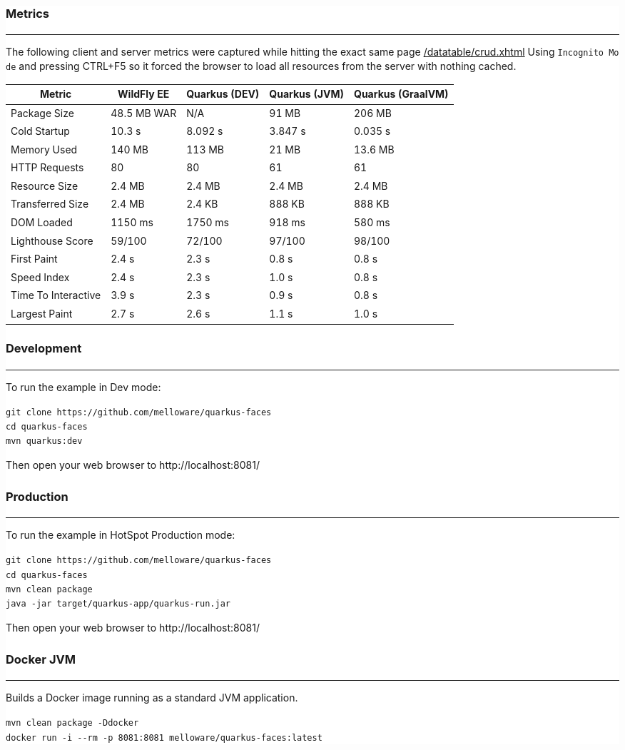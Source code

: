 ### Metrics
***
The following client and server metrics were captured while hitting the exact same page [/datatable/crud.xhtml](https://www.primefaces.org/showcase/ui/data/datatable/crud.xhtml)
Using `Incognito Mode` and pressing CTRL+F5 so it forced the browser to load all resources from the server with nothing cached.

Metric                |  WildFly EE | Quarkus (DEV)  | Quarkus (JVM)  | Quarkus (GraalVM) |
----------------------| ----------  | ---------------| ---------------|-------------------|
Package Size          | 48.5 MB WAR | N/A            | 91 MB          | 206 MB            |
Cold Startup          | 10.3 s      | 8.092 s        | 3.847 s        | 0.035 s           |
Memory Used           | 140 MB      | 113 MB         | 21 MB          | 13.6 MB           |
HTTP Requests         | 80          | 80             | 61             | 61                |
Resource Size         | 2.4 MB      | 2.4 MB         | 2.4 MB         | 2.4 MB            |
Transferred Size      | 2.4 MB      | 2.4 KB         | 888 KB         | 888 KB            |
DOM Loaded            | 1150 ms     | 1750 ms        | 918 ms         | 580 ms            |
Lighthouse Score      | 59/100      | 72/100         | 97/100         | 98/100            |
First Paint           | 2.4 s       | 2.3 s          | 0.8 s          | 0.8 s             |
Speed Index           | 2.4 s       | 2.3 s          | 1.0 s          | 0.8 s             |
Time To Interactive   | 3.9 s       | 2.3 s          | 0.9 s          | 0.8 s             |
Largest Paint         | 2.7 s       | 2.6 s          | 1.1 s          | 1.0 s             |


### Development

***
To run the example in Dev mode:

```
git clone https://github.com/melloware/quarkus-faces
cd quarkus-faces
mvn quarkus:dev
```

Then open your web browser to http://localhost:8081/

### Production

***
To run the example in HotSpot Production mode:

```
git clone https://github.com/melloware/quarkus-faces
cd quarkus-faces
mvn clean package
java -jar target/quarkus-app/quarkus-run.jar
```

Then open your web browser to http://localhost:8081/

### Docker JVM

***
Builds a Docker image running as a standard JVM application.
```
mvn clean package -Ddocker
docker run -i --rm -p 8081:8081 melloware/quarkus-faces:latest
```
